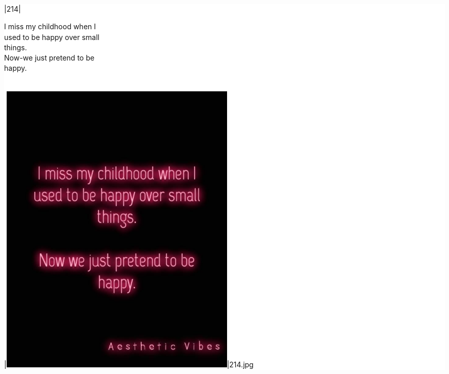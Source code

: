 |214|<p>I miss my childhood when I<br>used to be happy over small<br>things.<br>Now-we just pretend to be<br>happy.<br><br></p>|<img src="aesthetic_o_vibes\214.jpg" width="50%" height="auto">|214.jpg